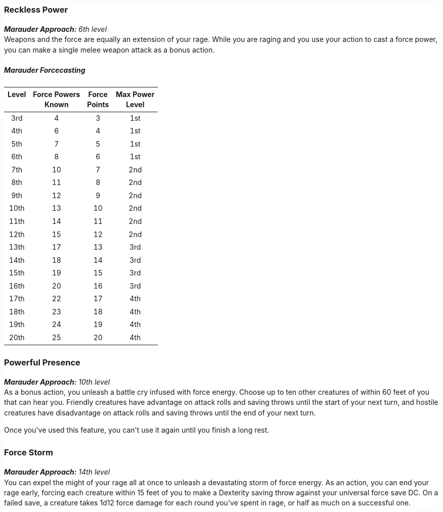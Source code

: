

### Reckless Power
_**Marauder Approach:** 6th level_<br>
Weapons and the force are equally an extension of your rage. While you are raging and you use your action to cast a force power, you can make a single melee weapon attack as a bonus action.

##### Marauder Forcecasting
| Level | Force Powers<br> Known | Force<br> Points | Max Power<br> Level |
|:---:|:---:|:---:|:---:|
| 3rd| 4| 3|1st|
| 4th| 6| 4|1st|
| 5th| 7| 5|1st|
| 6th| 8| 6|1st|
| 7th|10| 7|2nd|
| 8th|11| 8|2nd|
| 9th|12| 9|2nd|
|10th|13|10|2nd|
|11th|14|11|2nd|
|12th|15|12|2nd|
|13th|17|13|3rd|
|14th|18|14|3rd|
|15th|19|15|3rd|
|16th|20|16|3rd|
|17th|22|17|4th|
|18th|23|18|4th|
|19th|24|19|4th|
|20th|25|20|4th|

### Powerful Presence
_**Marauder Approach:** 10th level_<br>
As a bonus action, you unleash a battle cry infused with force energy. Choose up to ten other creatures of within 60 feet of you that can hear you. Friendly creatures have advantage on attack rolls and saving throws until the start of your next turn, and hostile creatures have disadvantage on attack rolls and saving throws until the end of your next turn.

Once you've used this feature, you can't use it again until you finish a long rest.

### Force Storm
_**Marauder Approach:** 14th level_<br>
You can expel the might of your rage all at once to unleash a devastating storm of force energy. As an action, you can end your rage early, forcing each creature within 15 feet of you to make a Dexterity saving throw against your universal force save DC. On a failed save, a creature takes 1d12 force damage for each round you've spent in rage, or half as much on a successful one. 
